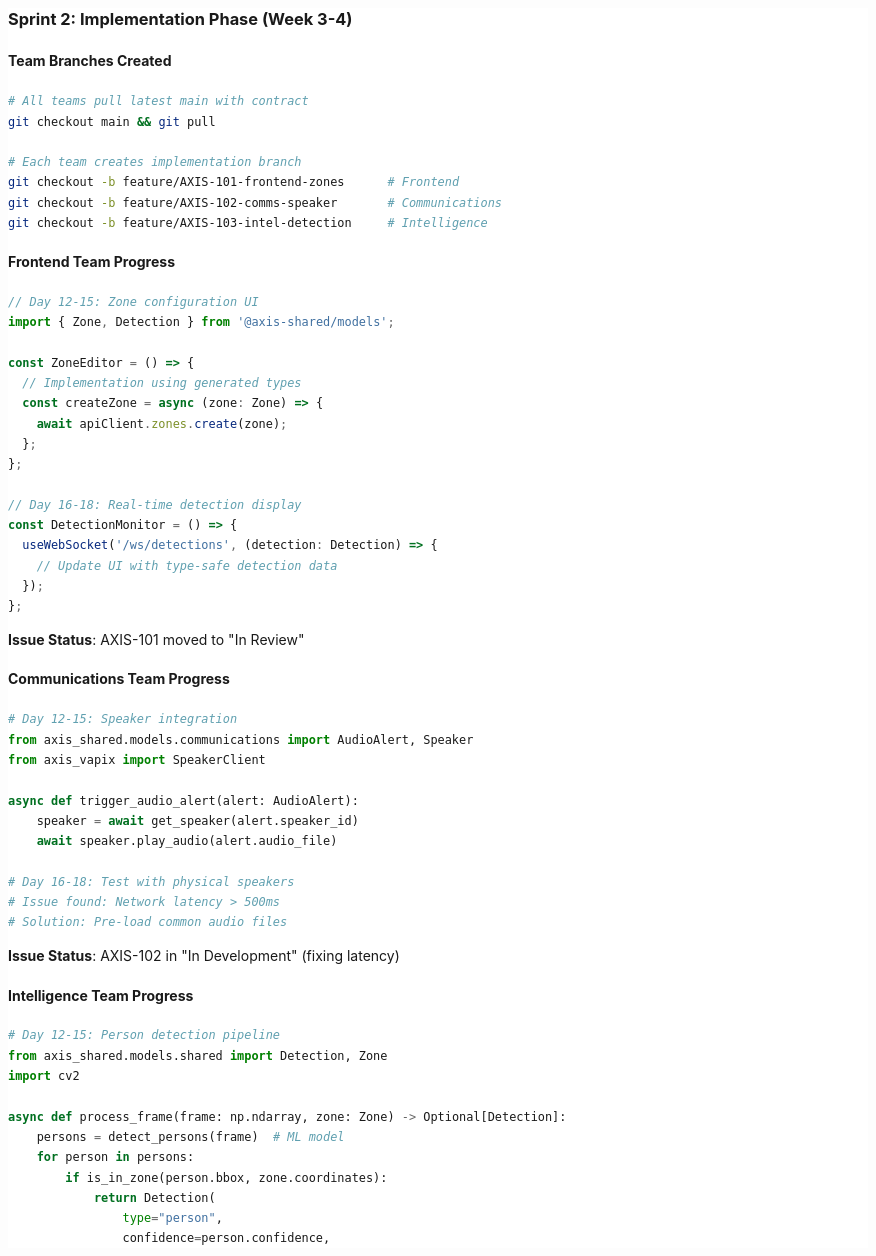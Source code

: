 ### Sprint 2: Implementation Phase (Week 3-4)

#### Team Branches Created
```bash
# All teams pull latest main with contract
git checkout main && git pull

# Each team creates implementation branch
git checkout -b feature/AXIS-101-frontend-zones      # Frontend
git checkout -b feature/AXIS-102-comms-speaker       # Communications
git checkout -b feature/AXIS-103-intel-detection     # Intelligence
```

#### Frontend Team Progress
```typescript
// Day 12-15: Zone configuration UI
import { Zone, Detection } from '@axis-shared/models';

const ZoneEditor = () => {
  // Implementation using generated types
  const createZone = async (zone: Zone) => {
    await apiClient.zones.create(zone);
  };
};

// Day 16-18: Real-time detection display
const DetectionMonitor = () => {
  useWebSocket('/ws/detections', (detection: Detection) => {
    // Update UI with type-safe detection data
  });
};
```

**Issue Status**: AXIS-101 moved to "In Review"

#### Communications Team Progress
```python
# Day 12-15: Speaker integration
from axis_shared.models.communications import AudioAlert, Speaker
from axis_vapix import SpeakerClient

async def trigger_audio_alert(alert: AudioAlert):
    speaker = await get_speaker(alert.speaker_id)
    await speaker.play_audio(alert.audio_file)

# Day 16-18: Test with physical speakers
# Issue found: Network latency > 500ms
# Solution: Pre-load common audio files
```

**Issue Status**: AXIS-102 in "In Development" (fixing latency)

#### Intelligence Team Progress
```python
# Day 12-15: Person detection pipeline
from axis_shared.models.shared import Detection, Zone
import cv2

async def process_frame(frame: np.ndarray, zone: Zone) -> Optional[Detection]:
    persons = detect_persons(frame)  # ML model
    for person in persons:
        if is_in_zone(person.bbox, zone.coordinates):
            return Detection(
                type="person",
                confidence=person.confidence,
```
